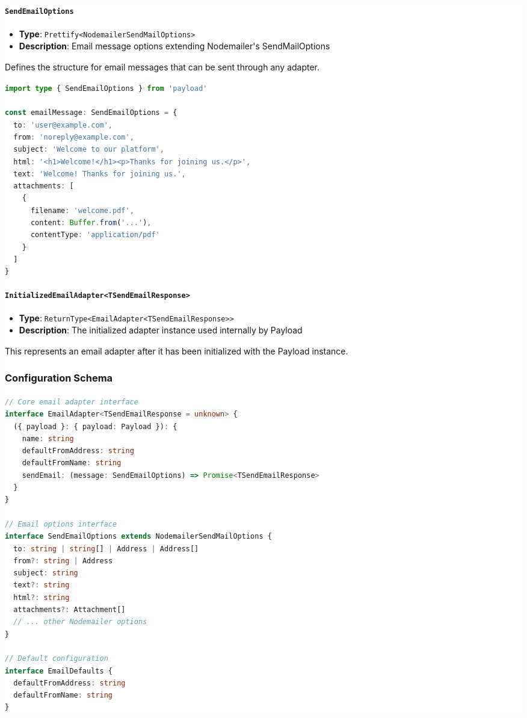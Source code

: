 #### `SendEmailOptions`

- **Type**: `Prettify<NodemailerSendMailOptions>`
- **Description**: Email message options extending Nodemailer's SendMailOptions

Defines the structure for email messages that can be sent through any adapter.

```typescript
import type { SendEmailOptions } from 'payload'

const emailMessage: SendEmailOptions = {
  to: 'user@example.com',
  from: 'noreply@example.com', 
  subject: 'Welcome to our platform',
  html: '<h1>Welcome!</h1><p>Thanks for joining us.</p>',
  text: 'Welcome! Thanks for joining us.',
  attachments: [
    {
      filename: 'welcome.pdf',
      content: Buffer.from('...'),
      contentType: 'application/pdf'
    }
  ]
}
```

#### `InitializedEmailAdapter<TSendEmailResponse>`

- **Type**: `ReturnType<EmailAdapter<TSendEmailResponse>>`
- **Description**: The initialized adapter instance used internally by Payload

This represents an email adapter after it has been initialized with the Payload instance.

### Configuration Schema

```typescript
// Core email adapter interface
interface EmailAdapter<TSendEmailResponse = unknown> {
  ({ payload }: { payload: Payload }): {
    name: string
    defaultFromAddress: string
    defaultFromName: string
    sendEmail: (message: SendEmailOptions) => Promise<TSendEmailResponse>
  }
}

// Email options interface
interface SendEmailOptions extends NodemailerSendMailOptions {
  to: string | string[] | Address | Address[]
  from?: string | Address
  subject: string
  text?: string
  html?: string
  attachments?: Attachment[]
  // ... other Nodemailer options
}

// Default configuration
interface EmailDefaults {
  defaultFromAddress: string
  defaultFromName: string
}
```
